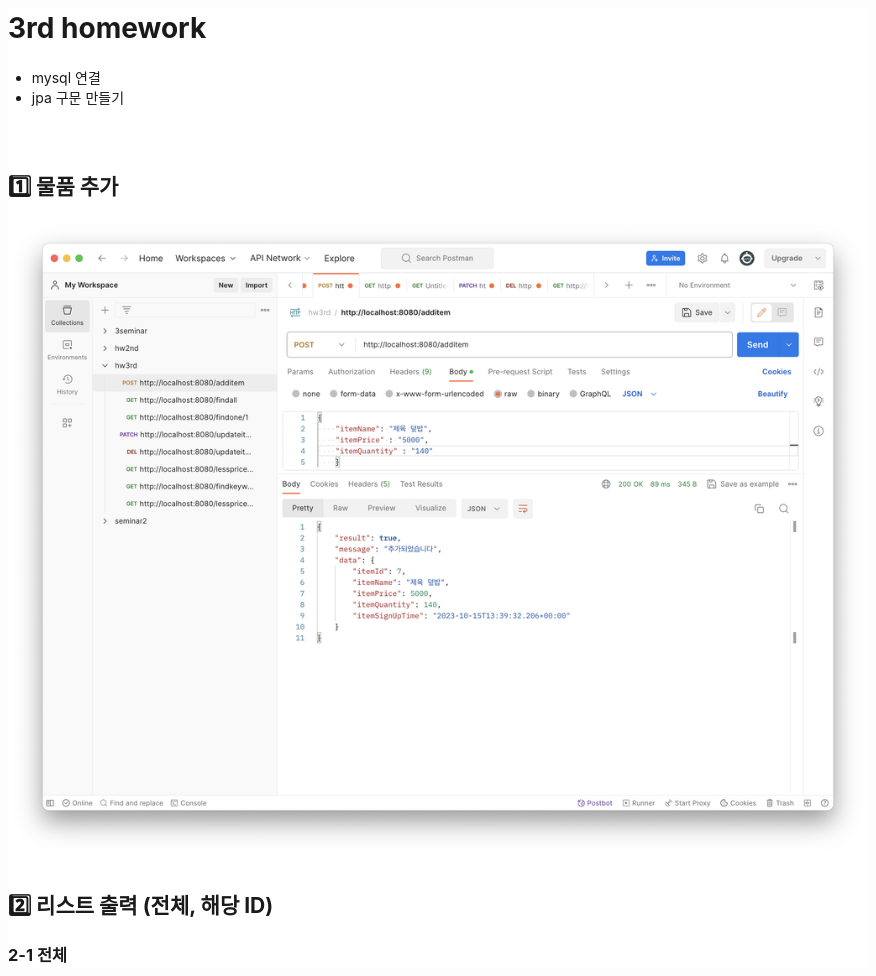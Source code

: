 # 3rd homework
+ mysql 연결
+ jpa 구문 만들기

<br>

## 1️⃣ 물품 추가
<img width="1392" alt="add" src="screenshots/add.png">

## 2️⃣ 리스트 출력 (전체, 해당 ID)
### 2-1 전체